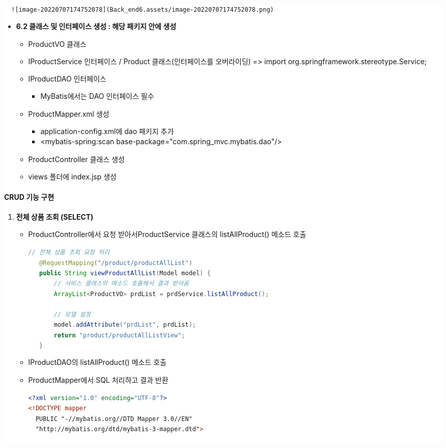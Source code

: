       ![image-20220707174752078](Back_end6.assets/image-20220707174752078.png)

  - **6.2 클래스 및 인터페이스 생성 : 해당 패키지 안에 생성**

    - ProductVO 클래스

    - IProductService 인터페이스 / Product 클래스(인터페이스를 오버라이딩) => import org.springframework.stereotype.Service;
    
    - IProductDAO 인터페이스
    
      - MyBatis에서는 DAO 인터페이스 필수
    
    - ProductMapper.xml 생성
      - application-config.xml에 dao 패키지 추가
      - <mybatis-spring:scan base-package="com.spring_mvc.mybatis.dao"/>
    - ProductController 클래스 생성
    
    - views 폴더에 index.jsp 생성
    

#### CRUD 기능 구현

1. **전체 상품 조회 (SELECT)**

   - ProductController에서 요청 받아서ProductService 클래스의 listAllProduct() 메소드 호출 

     ```java
     // 전체 상품 조회 요청 처리
     	@RequestMapping("/product/productAllList")
     	public String viewProductAllList(Model model) {
     		// 서비스 클래스의 메소드 호출해서 결과 받아옴
     		ArrayList<ProductVO> prdList = prdService.listAllProduct();
     		
     		// 모델 설정
     		model.addAttribute("prdList", prdList);
     		return "product/productAllListView";
     	}
     ```

     

   - IProductDAO의 listAllProduct() 메소드 호출

   - ProductMapper에서 SQL 처리하고 결과 반환

     ```xml
     <?xml version="1.0" encoding="UTF-8"?>
     <!DOCTYPE mapper
       PUBLIC "-//mybatis.org//DTD Mapper 3.0//EN"
       "http://mybatis.org/dtd/mybatis-3-mapper.dtd">
       